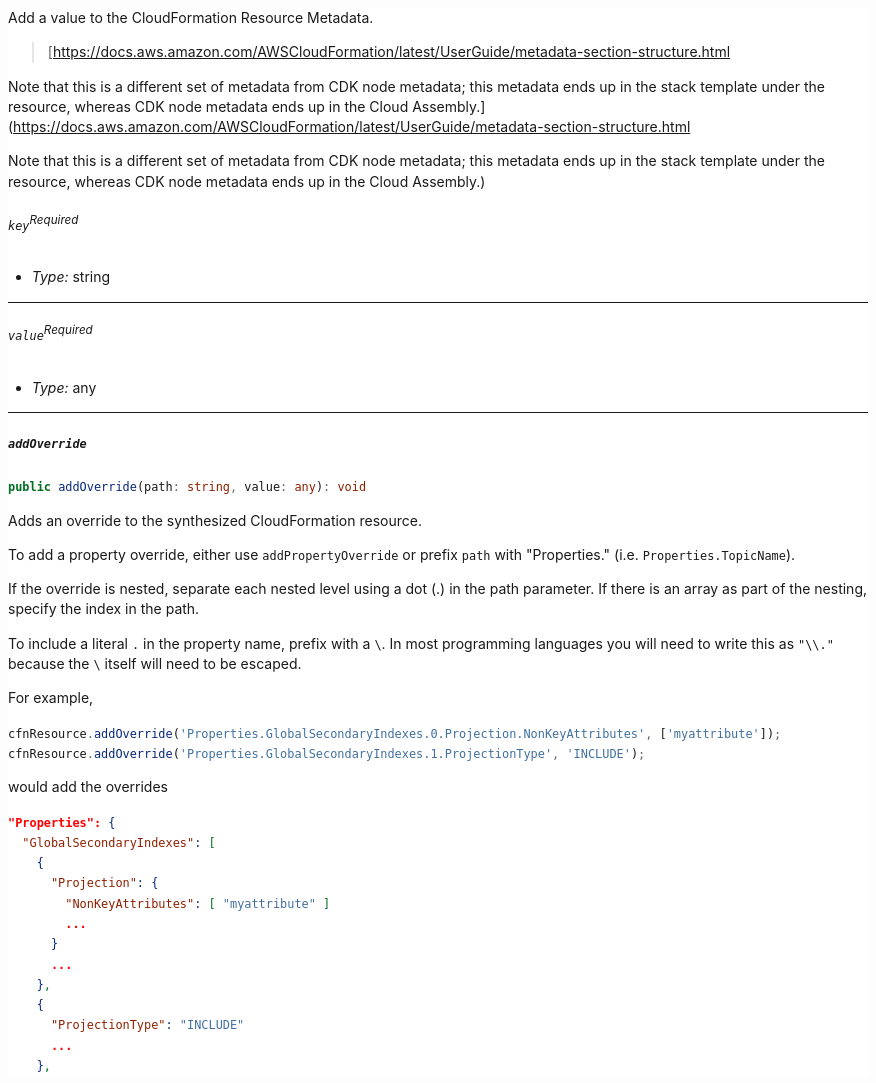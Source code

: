 Add a value to the CloudFormation Resource Metadata.

> [https://docs.aws.amazon.com/AWSCloudFormation/latest/UserGuide/metadata-section-structure.html

Note that this is a different set of metadata from CDK node metadata; this
metadata ends up in the stack template under the resource, whereas CDK
node metadata ends up in the Cloud Assembly.](https://docs.aws.amazon.com/AWSCloudFormation/latest/UserGuide/metadata-section-structure.html

Note that this is a different set of metadata from CDK node metadata; this
metadata ends up in the stack template under the resource, whereas CDK
node metadata ends up in the Cloud Assembly.)

###### `key`<sup>Required</sup> <a name="key" id="@gammarer/aws-waf-managed-rules-set-web-acl.WafManagedRulesSetWebACL.addMetadata.parameter.key"></a>

- *Type:* string

---

###### `value`<sup>Required</sup> <a name="value" id="@gammarer/aws-waf-managed-rules-set-web-acl.WafManagedRulesSetWebACL.addMetadata.parameter.value"></a>

- *Type:* any

---

##### `addOverride` <a name="addOverride" id="@gammarer/aws-waf-managed-rules-set-web-acl.WafManagedRulesSetWebACL.addOverride"></a>

```typescript
public addOverride(path: string, value: any): void
```

Adds an override to the synthesized CloudFormation resource.

To add a
property override, either use `addPropertyOverride` or prefix `path` with
"Properties." (i.e. `Properties.TopicName`).

If the override is nested, separate each nested level using a dot (.) in the path parameter.
If there is an array as part of the nesting, specify the index in the path.

To include a literal `.` in the property name, prefix with a `\`. In most
programming languages you will need to write this as `"\\."` because the
`\` itself will need to be escaped.

For example,
```typescript
cfnResource.addOverride('Properties.GlobalSecondaryIndexes.0.Projection.NonKeyAttributes', ['myattribute']);
cfnResource.addOverride('Properties.GlobalSecondaryIndexes.1.ProjectionType', 'INCLUDE');
```
would add the overrides
```json
"Properties": {
  "GlobalSecondaryIndexes": [
    {
      "Projection": {
        "NonKeyAttributes": [ "myattribute" ]
        ...
      }
      ...
    },
    {
      "ProjectionType": "INCLUDE"
      ...
    },
```